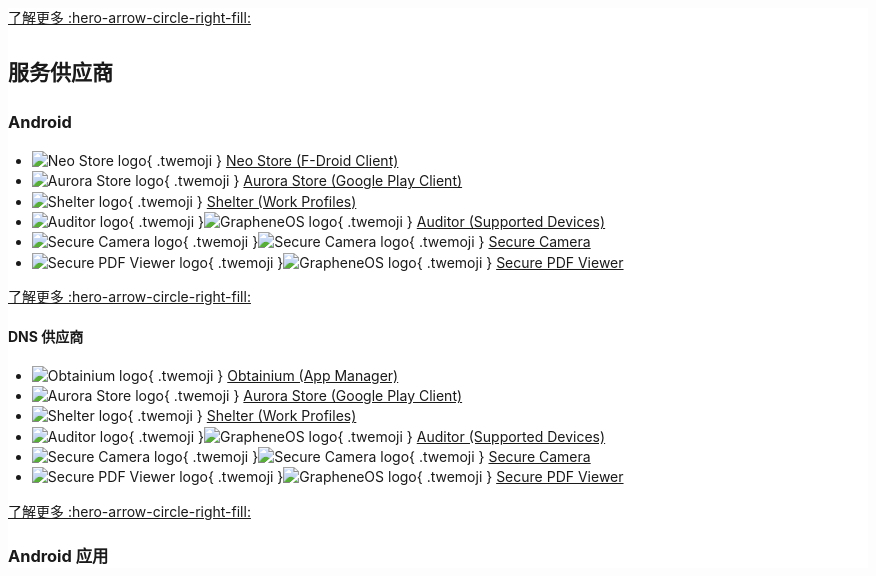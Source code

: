 </div>

[了解更多 :hero-arrow-circle-right-fill:](real-time-communication.md)

## 服务供应商

### Android

<div class="grid cards" markdown>

- ![Neo Store logo](assets/img/android/neo-store.png){ .twemoji } [Neo Store (F-Droid Client)](android.md#neo-store)
- ![Aurora Store logo](/assets/img/android/aurora-store.webp){ .twemoji } [Aurora Store (Google Play Client)](android.md#aurora-store)
- ![Shelter logo](assets/img/android/mini/shelter.svg){ .twemoji } [Shelter (Work Profiles)](android.md#shelter)
- ![Auditor logo](assets/img/android/auditor.svg#only-light){ .twemoji }![GrapheneOS logo](assets/img/android/auditor-dark.svg#only-dark){ .twemoji } [Auditor (Supported Devices)](android.md#auditor)
- ![Secure Camera logo](assets/img/android/secure_camera.svg#only-light){ .twemoji }![Secure Camera logo](assets/img/android/secure_camera-dark.svg#only-dark){ .twemoji } [Secure Camera](android.md#secure-camera)
- ![Secure PDF Viewer logo](assets/img/android/secure_pdf_viewer.svg#only-light){ .twemoji }![GrapheneOS logo](assets/img/android/secure_pdf_viewer-dark.svg#only-dark){ .twemoji } [Secure PDF Viewer](android.md#secure-pdf-viewer)

</div>

[了解更多 :hero-arrow-circle-right-fill:](android.md)

#### DNS 供应商

<div class="grid cards" markdown>

- ![Obtainium logo](assets/img/android/obtainium.svg){ .twemoji } [Obtainium (App Manager)](android.md#obtainium)
- ![Aurora Store logo](assets/img/android/aurora-store.webp){ .twemoji } [Aurora Store (Google Play Client)](android.md#aurora-store)
- ![Shelter logo](assets/img/android/mini/shelter.svg){ .twemoji } [Shelter (Work Profiles)](android.md#shelter)
- ![Auditor logo](assets/img/android/auditor.svg#only-light){ .twemoji }![GrapheneOS logo](assets/img/android/auditor-dark.svg#only-dark){ .twemoji } [Auditor (Supported Devices)](android.md#auditor)
- ![Secure Camera logo](assets/img/android/secure_camera.svg#only-light){ .twemoji }![Secure Camera logo](assets/img/android/secure_camera-dark.svg#only-dark){ .twemoji } [Secure Camera](android.md#secure-camera)
- ![Secure PDF Viewer logo](assets/img/android/secure_pdf_viewer.svg#only-light){ .twemoji }![GrapheneOS logo](assets/img/android/secure_pdf_viewer-dark.svg#only-dark){ .twemoji } [Secure PDF Viewer](android.md#secure-pdf-viewer)

</div>

[了解更多 :hero-arrow-circle-right-fill:](android.md#general-apps)

### Android 应用

